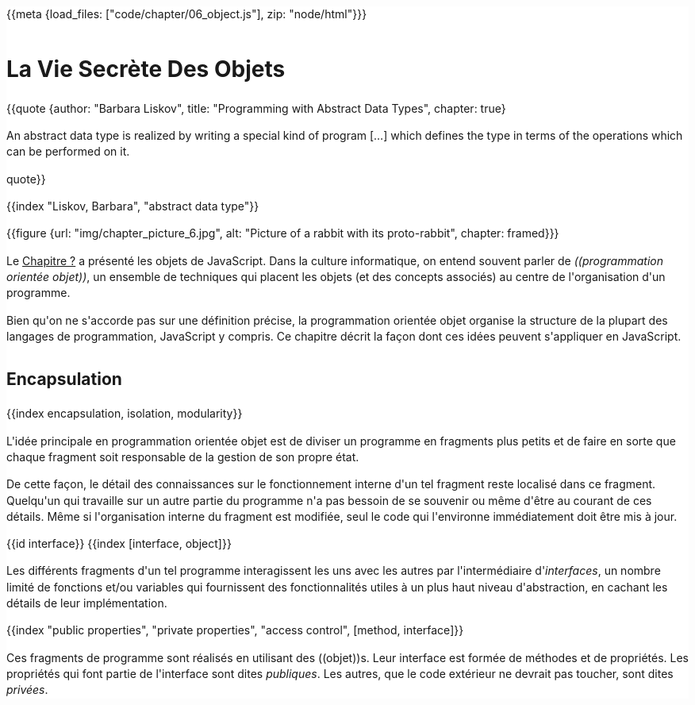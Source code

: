 {{meta {load_files: ["code/chapter/06_object.js"], zip: "node/html"}}}

# La Vie Secrète Des Objets

{{quote {author: "Barbara Liskov", title: "Programming with Abstract Data Types", chapter: true}

An abstract data type is realized by writing a special kind of program
[…] which defines the type in terms of the operations which can be
performed on it.

quote}}

{{index "Liskov, Barbara", "abstract data type"}}

{{figure {url: "img/chapter_picture_6.jpg", alt: "Picture of a rabbit with its proto-rabbit", chapter: framed}}}

Le [Chapitre ?](data) a présenté les objets de JavaScript.
Dans la culture informatique, on entend souvent parler de
_((programmation orientée objet))_, un ensemble de techniques
qui placent les objets (et des concepts associés)
au centre de l'organisation d'un programme.

Bien qu'on ne s'accorde pas sur une définition précise, la programmation
orientée objet organise la structure de la plupart des langages de programmation,
JavaScript y compris. Ce chapitre décrit la façon dont ces
idées peuvent s'appliquer en JavaScript.

## Encapsulation

{{index encapsulation, isolation, modularity}}

L'idée principale en programmation orientée objet est de diviser
un programme en fragments plus petits et de faire en sorte que
chaque fragment soit responsable de la gestion de son propre état.

De cette façon, le détail des connaissances sur le fonctionnement
interne d'un tel fragment reste localisé dans ce fragment. Quelqu'un
qui travaille sur un autre partie du programme n'a pas bessoin de se
souvenir ou même d'être au courant de ces détails. Même si l'organisation
interne du fragment est modifiée, seul le code qui l'environne
immédiatement doit être mis à jour. 

{{id interface}}
{{index [interface, object]}}

Les différents fragments d'un tel programme interagissent les uns
avec les autres par l'intermédiaire d'_interfaces_, un nombre limité
de fonctions et/ou variables qui fournissent des fonctionnalités utiles à
un plus haut niveau d'abstraction, en cachant les détails de leur implémentation.

{{index "public properties", "private properties", "access control", [method, interface]}}

Ces fragments de programme sont réalisés en utilisant des ((objet))s.
Leur interface est formée de méthodes et de propriétés. Les propriétés
qui font partie de l'interface sont dites _publiques_. Les autres, que le
code extérieur ne devrait pas toucher, sont dites _privées_.
